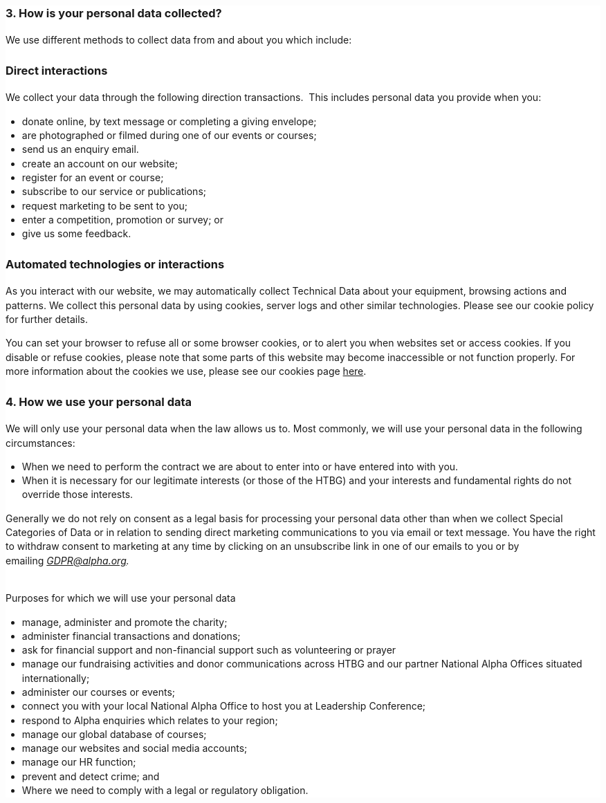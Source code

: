 ### 3. How is your personal data collected?

We use different methods to collect data from and about you which include:

### Direct interactions

We collect your data through the following direction transactions.  This includes personal
data you provide when you:

- donate online, by text message or completing a giving envelope;
- are photographed or filmed during one of our events or courses;
- send us an enquiry email.
- create an account on our website;
- register for an event or course;
- subscribe to our service or publications;
- request marketing to be sent to you;
- enter a competition, promotion or survey; or
- give us some feedback.

### Automated technologies or interactions

As you interact with our website, we may automatically collect Technical Data about your
equipment, browsing actions and patterns. We collect this personal data by using cookies,
server logs and other similar technologies. Please see our cookie policy for further
details.

You can set your browser to refuse all or some browser cookies, or to alert you when
websites set or access cookies. If you disable or refuse cookies, please note that some
parts of this website may become inaccessible or not function properly. For more
information about the cookies we use, please see our cookies
page [here](https://alpha.org/alpha-international-cookie-policy).

### 4. How we use your personal data

We will only use your personal data when the law allows us to. Most commonly, we will use
your personal data in the following circumstances:

- When we need to perform the contract we are about to enter into or have entered into
  with you.
- When it is necessary for our legitimate interests (or those of the HTBG) and your
  interests and fundamental rights do not override those interests.

Generally we do not rely on consent as a legal basis for processing your personal data
other than when we collect Special Categories of Data or in relation to sending direct
marketing communications to you via email or text message. You have the right to withdraw
consent to marketing at any time by clicking on an unsubscribe link in one of our emails
to you or by emailing *[GDPR@alpha.org](mailto:GDPR@alpha.org).*

\
Purposes for which we will use your personal data

- manage, administer and promote the charity;
- administer financial transactions and donations;
- ask for financial support and non-financial support such as volunteering or prayer
- manage our fundraising activities and donor communications across HTBG and our partner
  National Alpha Offices situated internationally;
- administer our courses or events;
- connect you with your local National Alpha Office to host you at Leadership Conference;
- respond to Alpha enquiries which relates to your region;
- manage our global database of courses;
- manage our websites and social media accounts;
- manage our HR function;
- prevent and detect crime; and
- Where we need to comply with a legal or regulatory obligation.
